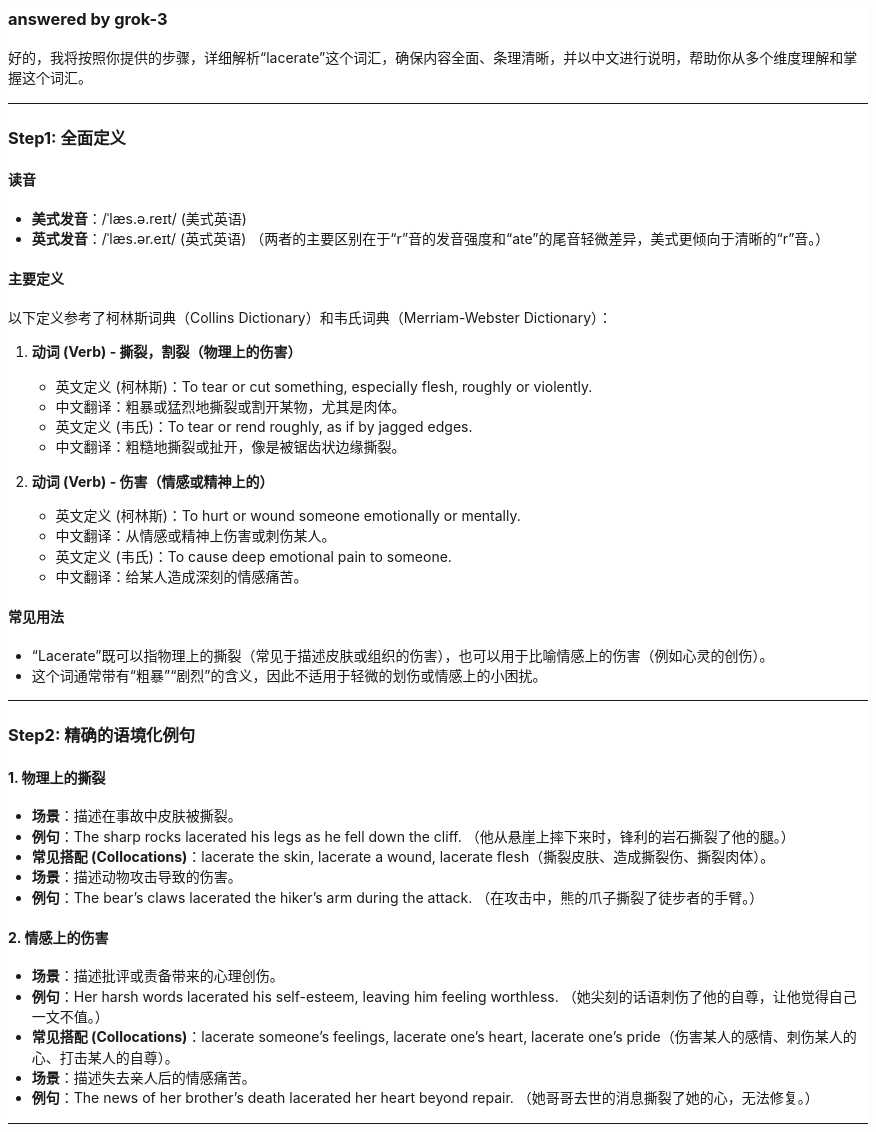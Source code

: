 ### answered by grok-3
好的，我将按照你提供的步骤，详细解析“lacerate”这个词汇，确保内容全面、条理清晰，并以中文进行说明，帮助你从多个维度理解和掌握这个词汇。

---

### Step1: 全面定义
#### 读音
- **美式发音**：/ˈlæs.ə.reɪt/ (美式英语)
- **英式发音**：/ˈlæs.ər.eɪt/ (英式英语)
  （两者的主要区别在于“r”音的发音强度和“ate”的尾音轻微差异，美式更倾向于清晰的“r”音。）

#### 主要定义
以下定义参考了柯林斯词典（Collins Dictionary）和韦氏词典（Merriam-Webster Dictionary）：
1. **动词 (Verb) - 撕裂，割裂（物理上的伤害）**
   - 英文定义 (柯林斯)：To tear or cut something, especially flesh, roughly or violently.
   - 中文翻译：粗暴或猛烈地撕裂或割开某物，尤其是肉体。
   - 英文定义 (韦氏)：To tear or rend roughly, as if by jagged edges.
   - 中文翻译：粗糙地撕裂或扯开，像是被锯齿状边缘撕裂。
   
2. **动词 (Verb) - 伤害（情感或精神上的）**
   - 英文定义 (柯林斯)：To hurt or wound someone emotionally or mentally.
   - 中文翻译：从情感或精神上伤害或刺伤某人。
   - 英文定义 (韦氏)：To cause deep emotional pain to someone.
   - 中文翻译：给某人造成深刻的情感痛苦。

#### 常见用法
- “Lacerate”既可以指物理上的撕裂（常见于描述皮肤或组织的伤害），也可以用于比喻情感上的伤害（例如心灵的创伤）。
- 这个词通常带有“粗暴”“剧烈”的含义，因此不适用于轻微的划伤或情感上的小困扰。

---

### Step2: 精确的语境化例句
#### 1. 物理上的撕裂
- **场景**：描述在事故中皮肤被撕裂。
- **例句**：The sharp rocks lacerated his legs as he fell down the cliff.
  （他从悬崖上摔下来时，锋利的岩石撕裂了他的腿。）
- **常见搭配 (Collocations)**：lacerate the skin, lacerate a wound, lacerate flesh（撕裂皮肤、造成撕裂伤、撕裂肉体）。
- **场景**：描述动物攻击导致的伤害。
- **例句**：The bear’s claws lacerated the hiker’s arm during the attack.
  （在攻击中，熊的爪子撕裂了徒步者的手臂。）

#### 2. 情感上的伤害
- **场景**：描述批评或责备带来的心理创伤。
- **例句**：Her harsh words lacerated his self-esteem, leaving him feeling worthless.
  （她尖刻的话语刺伤了他的自尊，让他觉得自己一文不值。）
- **常见搭配 (Collocations)**：lacerate someone’s feelings, lacerate one’s heart, lacerate one’s pride（伤害某人的感情、刺伤某人的心、打击某人的自尊）。
- **场景**：描述失去亲人后的情感痛苦。
- **例句**：The news of her brother’s death lacerated her heart beyond repair.
  （她哥哥去世的消息撕裂了她的心，无法修复。）

---